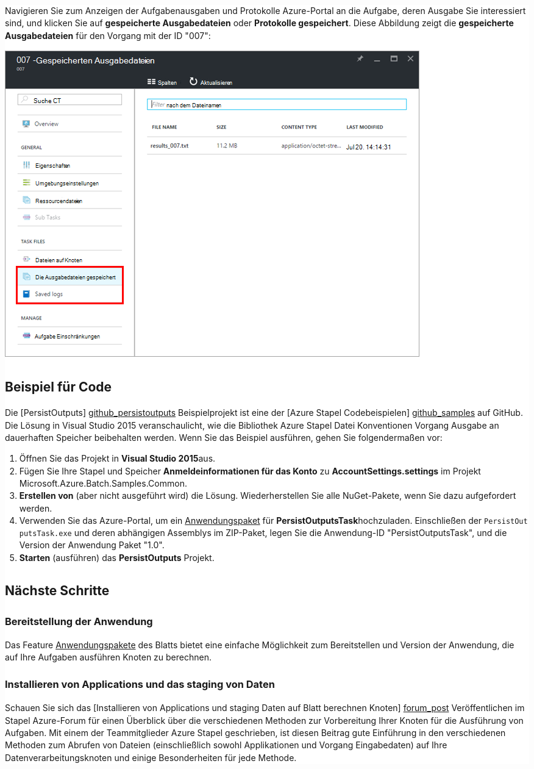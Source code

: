Navigieren Sie zum Anzeigen der Aufgabenausgaben und Protokolle Azure-Portal an die Aufgabe, deren Ausgabe Sie interessiert sind, und klicken Sie auf **gespeicherte Ausgabedateien** oder **Protokolle gespeichert**. Diese Abbildung zeigt die **gespeicherte Ausgabedateien** für den Vorgang mit der ID "007":

![Aufgabe Ausgaben vorher in Azure-portal][2]

## <a name="code-sample"></a>Beispiel für Code

Die [PersistOutputs] [ github_persistoutputs] Beispielprojekt ist eine der [Azure Stapel Codebeispielen] [ github_samples] auf GitHub. Die Lösung in Visual Studio 2015 veranschaulicht, wie die Bibliothek Azure Stapel Datei Konventionen Vorgang Ausgabe an dauerhaften Speicher beibehalten werden. Wenn Sie das Beispiel ausführen, gehen Sie folgendermaßen vor:

1. Öffnen Sie das Projekt in **Visual Studio 2015**aus.
2. Fügen Sie Ihre Stapel und Speicher **Anmeldeinformationen für das Konto** zu **AccountSettings.settings** im Projekt Microsoft.Azure.Batch.Samples.Common.
3. **Erstellen von** (aber nicht ausgeführt wird) die Lösung. Wiederherstellen Sie alle NuGet-Pakete, wenn Sie dazu aufgefordert werden.
4. Verwenden Sie das Azure-Portal, um ein [Anwendungspaket](batch-application-packages.md) für **PersistOutputsTask**hochzuladen. Einschließen der `PersistOutputsTask.exe` und deren abhängigen Assemblys im ZIP-Paket, legen Sie die Anwendung-ID "PersistOutputsTask", und die Version der Anwendung Paket "1.0".
5. **Starten** (ausführen) das **PersistOutputs** Projekt.

## <a name="next-steps"></a>Nächste Schritte

### <a name="application-deployment"></a>Bereitstellung der Anwendung

Das Feature [Anwendungspakete](batch-application-packages.md) des Blatts bietet eine einfache Möglichkeit zum Bereitstellen und Version der Anwendung, die auf Ihre Aufgaben ausführen Knoten zu berechnen.

### <a name="installing-applications-and-staging-data"></a>Installieren von Applications und das staging von Daten

Schauen Sie sich das [Installieren von Applications und staging Daten auf Blatt berechnen Knoten] [ forum_post] Veröffentlichen im Stapel Azure-Forum für einen Überblick über die verschiedenen Methoden zur Vorbereitung Ihrer Knoten für die Ausführung von Aufgaben. Mit einem der Teammitglieder Azure Stapel geschrieben, ist diesen Beitrag gute Einführung in den verschiedenen Methoden zum Abrufen von Dateien (einschließlich sowohl Applikationen und Vorgang Eingabedaten) auf Ihre Datenverarbeitungsknoten und einige Besonderheiten für jede Methode.

[forum_post]: https://social.msdn.microsoft.com/Forums/en-US/87b19671-1bdf-427a-972c-2af7e5ba82d9/installing-applications-and-staging-data-on-batch-compute-nodes?forum=azurebatch
[github_file_conventions]: https://github.com/Azure/azure-sdk-for-net/tree/AutoRest/src/Batch/FileConventions
[github_file_conventions_readme]: https://github.com/Azure/azure-sdk-for-net/blob/AutoRest/src/Batch/FileConventions/README.md
[github_persistoutputs]: https://github.com/Azure/azure-batch-samples/tree/master/CSharp/ArticleProjects/PersistOutputs
[github_samples]: https://github.com/Azure/azure-batch-samples
[net_batchclient]: https://msdn.microsoft.com/library/azure/microsoft.azure.batch.batchclient.aspx
[net_cloudjob]: https://msdn.microsoft.com/library/azure/microsoft.azure.batch.cloudjob.aspx
[net_cloudstorageaccount]: https://msdn.microsoft.com/library/azure/microsoft.windowsazure.storage.cloudstorageaccount.aspx
[net_cloudtask]: https://msdn.microsoft.com/library/azure/microsoft.azure.batch.cloudtask.aspx
[net_fileconventions_readme]: https://github.com/Azure/azure-sdk-for-net/blob/AutoRest/src/Batch/FileConventions/README.md
[net_joboutputkind]: https://msdn.microsoft.com/library/azure/microsoft.azure.batch.conventions.files.joboutputkind.aspx
[net_joboutputstorage]: https://msdn.microsoft.com/library/azure/microsoft.azure.batch.conventions.files.joboutputstorage.aspx
[net_joboutputstorage_saveasync]: https://msdn.microsoft.com/library/azure/microsoft.azure.batch.conventions.files.joboutputstorage.saveasync.aspx
[net_msdn]: https://msdn.microsoft.com/library/azure/mt348682.aspx
[net_prepareoutputasync]: https://msdn.microsoft.com/library/azure/microsoft.azure.batch.conventions.files.cloudjobextensions.prepareoutputstorageasync.aspx
[net_saveasync]: https://msdn.microsoft.com/library/azure/microsoft.azure.batch.conventions.files.taskoutputstorage.saveasync.aspx
[net_savetrackedasync]: https://msdn.microsoft.com/library/azure/microsoft.azure.batch.conventions.files.taskoutputstorage.savetrackedasync.aspx
[net_taskoutputkind]: https://msdn.microsoft.com/library/azure/microsoft.azure.batch.conventions.files.taskoutputkind.aspx
[net_taskoutputstorage]: https://msdn.microsoft.com/library/azure/microsoft.azure.batch.conventions.files.taskoutputstorage.aspx
[nuget_manager]: https://docs.nuget.org/consume/installing-nuget
[nuget_package]: https://www.nuget.org/packages/Microsoft.Azure.Batch.Conventions.Files
[portal]: https://portal.azure.com
[storage_explorer]: http://storageexplorer.com/

[1]: ./media/batch-task-output/task-output-01.png "Gespeicherte Ausgabedateien und gespeicherte Protokolle Selektoren-Portal"
[2]: ./media/batch-task-output/task-output-02.png "Aufgabe Ausgaben vorher in der Azure-portal"